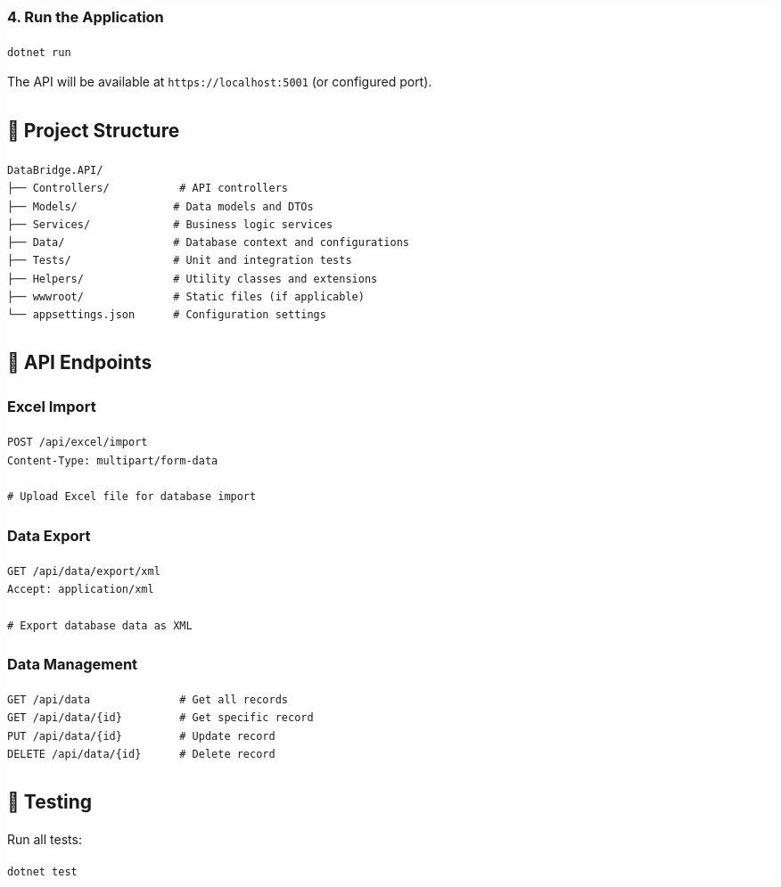 ### 4. Run the Application
```bash
dotnet run
```

The API will be available at `https://localhost:5001` (or configured port).

## 📁 Project Structure

```
DataBridge.API/
├── Controllers/           # API controllers
├── Models/               # Data models and DTOs
├── Services/             # Business logic services
├── Data/                 # Database context and configurations
├── Tests/                # Unit and integration tests
├── Helpers/              # Utility classes and extensions
├── wwwroot/              # Static files (if applicable)
└── appsettings.json      # Configuration settings
```

## 🔌 API Endpoints

### Excel Import
```http
POST /api/excel/import
Content-Type: multipart/form-data

# Upload Excel file for database import
```

### Data Export
```http
GET /api/data/export/xml
Accept: application/xml

# Export database data as XML
```

### Data Management
```http
GET /api/data              # Get all records
GET /api/data/{id}         # Get specific record
PUT /api/data/{id}         # Update record
DELETE /api/data/{id}      # Delete record
```

## 🧪 Testing

Run all tests:
```bash
dotnet test
```
